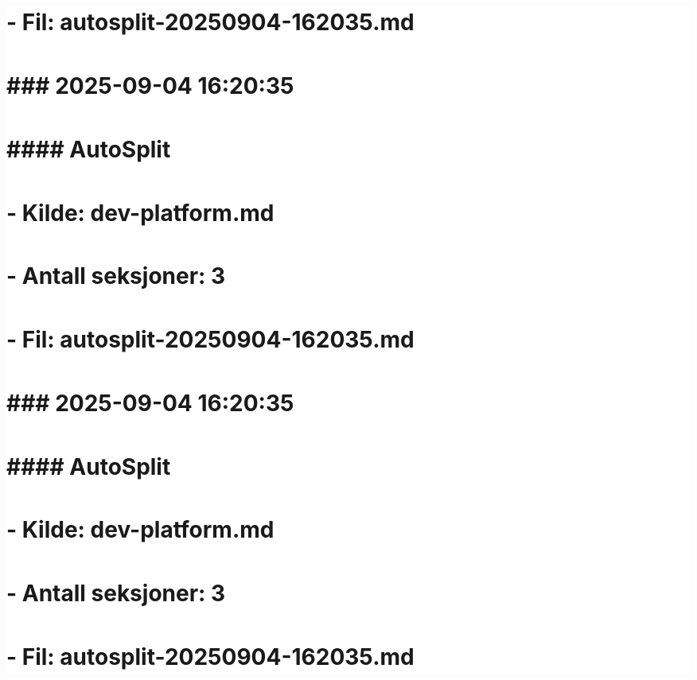 # \- Fil: autosplit-20250904-162035.md

#

#

#

#

# \### 2025-09-04 16:20:35

# \#### AutoSplit

# \- Kilde: dev-platform.md

# \- Antall seksjoner: 3

# \- Fil: autosplit-20250904-162035.md

#

#

#

#

# \### 2025-09-04 16:20:35

# \#### AutoSplit

# \- Kilde: dev-platform.md

# \- Antall seksjoner: 3

# \- Fil: autosplit-20250904-162035.md

#

#

#
